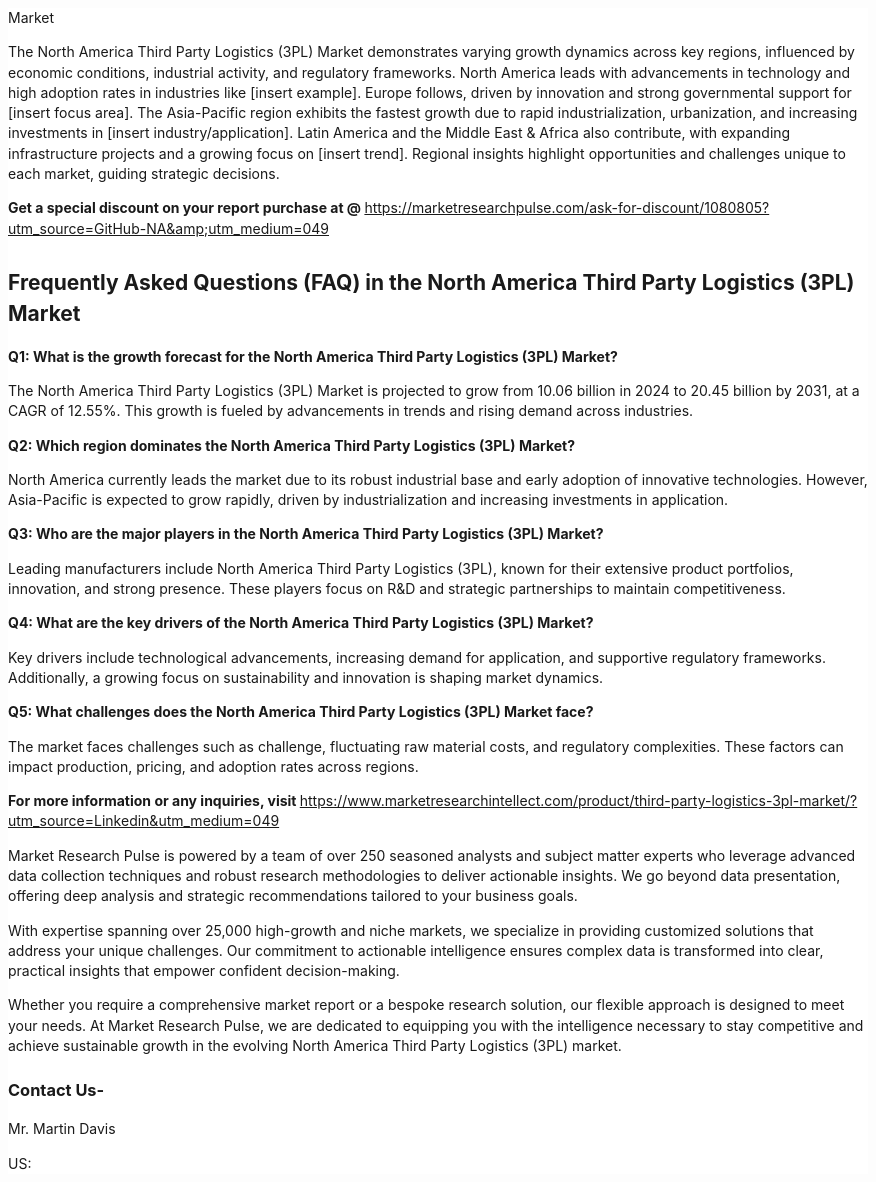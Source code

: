 Market</span></h3><div class="flex max-w-full flex-col flex-grow"><div class="min-h-8 text-message flex w-full flex-col items-end gap-2 whitespace-normal break-words [.text-message+&amp;]:mt-5" dir="auto" data-message-author-role="assistant" data-message-id="e9038762-ce64-4e30-91c9-9bd413514231" data-message-model-slug="gpt-4o-mini"><div class="flex w-full flex-col gap-1 empty:hidden first:pt-[3px]"><div class="markdown prose w-full break-words dark:prose-invert light"><p>The North America Third Party Logistics (3PL) Market demonstrates varying growth dynamics across key regions, influenced by economic conditions, industrial activity, and regulatory frameworks. North America leads with advancements in technology and high adoption rates in industries like [insert example]. Europe follows, driven by innovation and strong governmental support for [insert focus area]. The Asia-Pacific region exhibits the fastest growth due to rapid industrialization, urbanization, and increasing investments in [insert industry/application]. Latin America and the Middle East &amp; Africa also contribute, with expanding infrastructure projects and a growing focus on [insert trend]. Regional insights highlight opportunities and challenges unique to each market, guiding strategic decisions.</p></div></div></div></div><p><strong>Get a special discount on your report purchase at @ </strong><a href="https://marketresearchpulse.com/ask-for-discount/1080805?utm_source=GitHub-NA&amp;utm_medium=049">https://marketresearchpulse.com/ask-for-discount/1080805?utm_source=GitHub-NA&amp;utm_medium=049</a></p><h2>Frequently Asked Questions (FAQ) in the North America Third Party Logistics (3PL) Market</h2><p><strong>Q1: What is the growth forecast for the North America Third Party Logistics (3PL) Market?</strong></p><p>The North America Third Party Logistics (3PL) Market is projected to grow from 10.06 billion in 2024 to 20.45 billion by 2031, at a CAGR of 12.55%. This growth is fueled by advancements in trends and rising demand across industries.</p><p><strong>Q2: Which region dominates the North America Third Party Logistics (3PL) Market?</strong></p><p>North America currently leads the market due to its robust industrial base and early adoption of innovative technologies. However, Asia-Pacific is expected to grow rapidly, driven by industrialization and increasing investments in application.</p><p><strong>Q3: Who are the major players in the North America Third Party Logistics (3PL) Market?</strong></p><p>Leading manufacturers include North America Third Party Logistics (3PL), known for their extensive product portfolios, innovation, and strong presence. These players focus on R&amp;D and strategic partnerships to maintain competitiveness.</p><p><strong>Q4: What are the key drivers of the North America Third Party Logistics (3PL) Market?</strong></p><p>Key drivers include technological advancements, increasing demand for application, and supportive regulatory frameworks. Additionally, a growing focus on sustainability and innovation is shaping market dynamics.</p><p><strong>Q5: What challenges does the North America Third Party Logistics (3PL) Market face?</strong></p><p>The market faces challenges such as challenge, fluctuating raw material costs, and regulatory complexities. These factors can impact production, pricing, and adoption rates across regions.</p><p><strong>For more information or any inquiries, visit&nbsp;</strong><a href="https://www.marketresearchintellect.com/product/third-party-logistics-3pl-market/?utm_source=Linkedin&utm_medium=049">https://www.marketresearchintellect.com/product/third-party-logistics-3pl-market/?utm_source=Linkedin&utm_medium=049</a></p><p>Market Research Pulse is powered by a team of over 250 seasoned analysts and subject matter experts who leverage advanced data collection techniques and robust research methodologies to deliver actionable insights. We go beyond data presentation, offering deep analysis and strategic recommendations tailored to your business goals.</p><p>With expertise spanning over 25,000 high-growth and niche markets, we specialize in providing customized solutions that address your unique challenges. Our commitment to actionable intelligence ensures complex data is transformed into clear, practical insights that empower confident decision-making.</p><p>Whether you require a comprehensive market report or a bespoke research solution, our flexible approach is designed to meet your needs. At Market Research Pulse, we are dedicated to equipping you with the intelligence necessary to stay competitive and achieve sustainable growth in the evolving North America Third Party Logistics (3PL) market.</p><h3><strong>Contact Us-</strong></h3><p>Mr. Martin Davis</p><p>US: